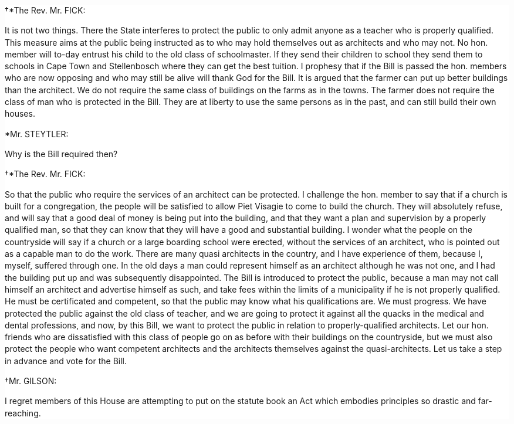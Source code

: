 </speech>

<speech by="#fick">

<from>&#x2020;*The Rev. Mr. <person refersTo="hansard_za">FICK</person>:</from>

<p>It is not two things. There the State interferes to protect the public to only admit anyone as a teacher who is properly qualified. This measure aims at the public being instructed as to who may hold themselves out as architects and who may not. No hon. member will to-day entrust his child to the old class of schoolmaster. If they send their children to school they send them to schools in Cape Town and Stellenbosch where they can get the best tuition. I prophesy that if the Bill is passed the hon. members who are now opposing and who may still be alive will thank God for the Bill. It is argued that the farmer can put up better buildings than the architect. We do not require the same class of buildings on the farms as in the towns. The farmer does not require the class of man who is protected in the Bill. They are at liberty to use the same persons as in the past, and can still build their own houses.</p>

</speech>

<speech by="#steytler">

<from>*Mr. <person refersTo="hansard_za">STEYTLER</person>:</from>

<p>Why is the Bill required then?</p>

</speech>

<speech by="#fick">

<from>&#x2020;*The Rev. Mr. <person refersTo="hansard_za">FICK</person>:</from>

<p>So that the public who require the services of an architect can be protected. I challenge the hon. member to say that if a church is built for a congregation, the people will be satisfied to allow Piet Visagie to come to build the church. They will absolutely refuse, and will say that a good deal of money is being put into the building, and <span class="col_1347-1348" refersTo="page_0743"/>that they want a plan and supervision by a properly qualified man, so that they can know that they will have a good and substantial building. I wonder what the people on the countryside will say if a church or a large boarding school were erected, without the services of an architect, who is pointed out as a capable man to do the work. There are many quasi architects in the country, and I have experience of them, because I, myself, suffered through one. In the old days a man could represent himself as an architect although he was not one, and I had the building put up and was subsequently disappointed. The Bill is introduced to protect the public, because a man may not call himself an architect and advertise himself as such, and take fees within the limits of a municipality if he is not properly qualified. He must be certificated and competent, so that the public may know what his qualifications are. We must progress. We have protected the public against the old class of teacher, and we are going to protect it against all the quacks in the medical and dental professions, and now, by this Bill, we want to protect the public in relation to properly-qualified architects. Let our hon. friends who are dissatisfied with this class of people go on as before with their buildings on the countryside, but we must also protect the people who want competent architects and the architects themselves against the quasi-architects. Let us take a step in advance and vote for the Bill.</p>

</speech>

<speech by="#gilson">

<from>&#x2020;Mr. <person refersTo="hansard_za">GILSON</person>:</from>

<p>I regret members of this House are attempting to put on the statute book an Act which embodies principles so drastic and far-reaching.</p>
